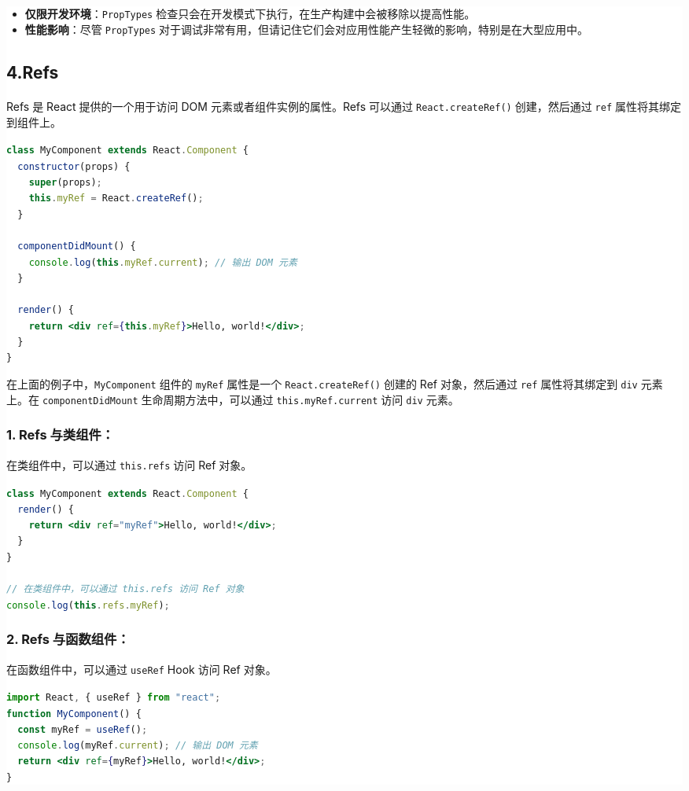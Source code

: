 - **仅限开发环境**：`PropTypes` 检查只会在开发模式下执行，在生产构建中会被移除以提高性能。
- **性能影响**：尽管 `PropTypes` 对于调试非常有用，但请记住它们会对应用性能产生轻微的影响，特别是在大型应用中。

## 4.Refs

Refs 是 React 提供的一个用于访问 DOM 元素或者组件实例的属性。Refs 可以通过 `React.createRef()` 创建，然后通过 `ref` 属性将其绑定到组件上。

```jsx
class MyComponent extends React.Component {
  constructor(props) {
    super(props);
    this.myRef = React.createRef();
  }

  componentDidMount() {
    console.log(this.myRef.current); // 输出 DOM 元素
  }

  render() {
    return <div ref={this.myRef}>Hello, world!</div>;
  }
}
```

在上面的例子中，`MyComponent` 组件的 `myRef` 属性是一个 `React.createRef()` 创建的 Ref 对象，然后通过 `ref` 属性将其绑定到 `div` 元素上。在 `componentDidMount` 生命周期方法中，可以通过 `this.myRef.current` 访问 `div` 元素。

### 1. Refs 与类组件：

在类组件中，可以通过 `this.refs` 访问 Ref 对象。

```jsx
class MyComponent extends React.Component {
  render() {
    return <div ref="myRef">Hello, world!</div>;
  }
}

// 在类组件中，可以通过 this.refs 访问 Ref 对象
console.log(this.refs.myRef);
```

### 2. Refs 与函数组件：

在函数组件中，可以通过 `useRef` Hook 访问 Ref 对象。

```jsx
import React, { useRef } from "react";
function MyComponent() {
  const myRef = useRef();
  console.log(myRef.current); // 输出 DOM 元素
  return <div ref={myRef}>Hello, world!</div>;
}
```
